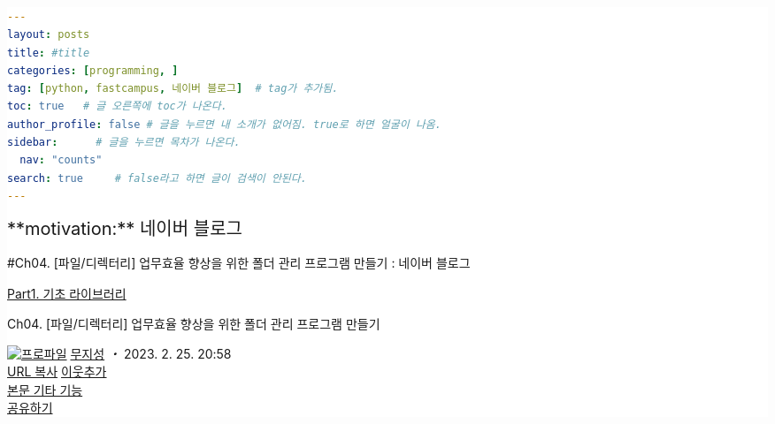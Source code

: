 ```yaml
---
layout: posts
title: #title
categories: [programming, ]
tag: [python, fastcampus, 네이버 블로그]  # tag가 추가됨.
toc: true   # 글 오른쪽에 toc가 나온다.
author_profile: false # 글을 누르면 내 소개가 없어짐. true로 하면 얼굴이 나옴.
sidebar:      # 글을 누르면 목차가 나온다.
  nav: "counts" 
search: true     # false라고 하면 글이 검색이 안된다.
---
```


<div class="notice--info" markdown="1" style='font-size: 20px'>
**motivation:** 네이버 블로그 
</div>



#Ch04. [파일/디렉터리] 업무효율 향상을 위한 폴더 관리 프로그램 만들기 : 네이버 블로그
<div class="wrap_rabbit pcol2 _param(1) _postViewArea223027569535" id="post-view223027569535">
<div class="se-viewer se-theme-default" lang="ko-KR">

<div class="se-component se-documentTitle se-l-default" id="SE-3ecf1ea9-3861-4145-81c5-8a56bcf91035">
<div class="se-component-content">
<div class="se-section se-section-documentTitle se-l-default se-section-align-left">

<div class="blog2_series">
<a class="pcol2" href="/PostList.naver?blogId=wys000112&amp;categoryNo=23&amp;from=postList" onclick="nclk_v2(this,'pst.category','','');">Part1. 기초 라이브러리</a>
</div>
<div class="pcol1">

<div class="se-module se-module-text se-title-text">
<p class="se-text-paragraph se-text-paragraph-align-" id="SE-2b045863-689b-44ef-8a7e-17139c985514" style=""><span class="se-fs- se-ff-" id="SE-2f5d1f51-d8a9-4d1f-b8a0-37c60fe8e307" style="">Ch04. [파일/디렉터리] 업무효율 향상을 위한 폴더 관리 프로그램 만들기</span></p> </div>

</div>
<div class="blog2_container">
<span class="writer">
<span class="area_profile"><a class="link" href="https://blog.naver.com/wys000112" onclick="nclk_v2(this,'pst.profile','','');" target="_top"><img alt="프로파일" class="img" src="https://blogpfthumb-phinf.pstatic.net/MjAyMjA1MjVfMTA0/MDAxNjUzNDcxMTU4NTkw.MKx5XZzKhkVnSwLw5O1NM-J45hdDNIrADB_V9VVQBOAg.OkL09v5VWJCO9xIBu4VTEzVASngUXGDvkf4D_exCZsEg.PNG.wys000112/%EB%AC%B4%EC%A7%80%EC%84%B1.png/%25EB%25AC%25B4%25EC%25A7%2580%25EC%2584%25B1.png?type=s1"/></a></span>
<span class="nick"><a class="link pcol2" href="https://blog.naver.com/wys000112" onclick="nclk_v2(this,'pst.username','','');" target="_top">무지성</a></span>
</span>
<i class="dot"> ・ </i>
<span class="se_publishDate pcol2">2023. 2. 25. 20:58</span>
</div>
<div class="blog2_post_function">
<a class="url pcol2 _setClipboard _returnFalse _se3copybtn _transPosition" href="#" id="copyBtn_223027569535" style="cursor:pointer;" title="https://blog.naver.com/wys000112/223027569535">URL 복사</a>
<a class="btn_buddy btn_addbuddy pcol2 _buddy_popup_btn _returnFalse" href="#" onclick="nclk_v2(this,'pst.addnei','','');"><i class="ico"></i> 이웃추가<i class="aline"></i></a>
<div class="overflow_menu">
<a area-expanded="false" area-haspopup="true" class="btn_overflow_menu _open_overflowmenu pcol2 _param(223027569535) _returnFalse" href="#" role="button"><span class="blind">본문 기타 기능</span></a>
<div area-hidden="true" class="lyr_overflow_menu" id="overflowmenu-223027569535">
<a class="naver-splugin btn_splugin share _title_share" data-canonical-url="https://blog.naver.com/wys000112/223027569535" data-likecontentsid="wys000112_223027569535" data-likeserviceid="BLOG" data-logdomain="https://proxy.blog.naver.com/spi/v1/api/shareLog" data-me-display="off" data-oninitialize="splugin_oninitialize(1);" data-option="{baseElement:'_title_spiButton', layerPosition:'outside-bottom', align:'right', marginLeft:0, marginTop:4}" data-style="unity" data-url="https://blog.naver.com/wys000112/223027569535" href="#" id="_title_spiButton" onclick="return false;">
                   공유하기